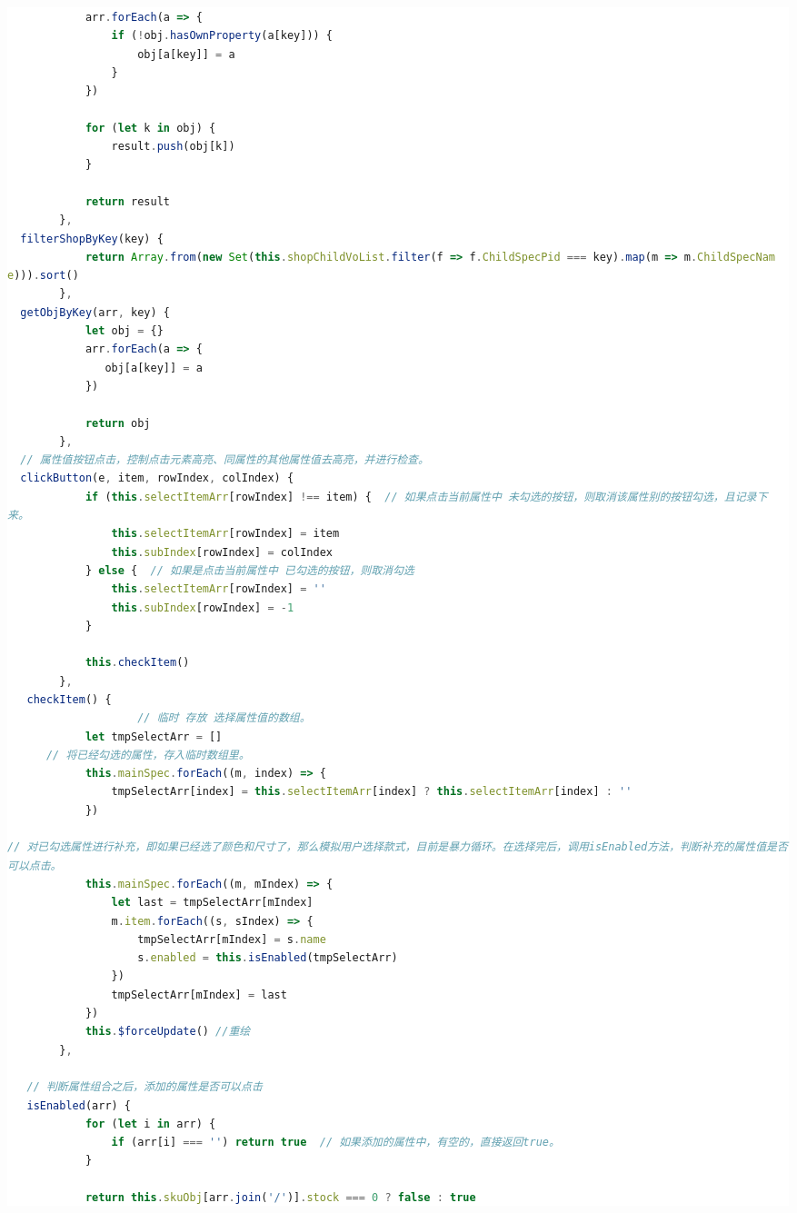 ```javascript
            arr.forEach(a => {
                if (!obj.hasOwnProperty(a[key])) {
                    obj[a[key]] = a
                }
            })

            for (let k in obj) {
                result.push(obj[k])
            }

            return result
        },
  filterShopByKey(key) {
            return Array.from(new Set(this.shopChildVoList.filter(f => f.ChildSpecPid === key).map(m => m.ChildSpecName))).sort()
        },
  getObjByKey(arr, key) {
            let obj = {}
            arr.forEach(a => {
               obj[a[key]] = a
            })

            return obj
        },
  // 属性值按钮点击，控制点击元素高亮、同属性的其他属性值去高亮，并进行检查。
  clickButton(e, item, rowIndex, colIndex) {
            if (this.selectItemArr[rowIndex] !== item) {  // 如果点击当前属性中 未勾选的按钮，则取消该属性别的按钮勾选，且记录下来。
                this.selectItemArr[rowIndex] = item
                this.subIndex[rowIndex] = colIndex
            } else {  // 如果是点击当前属性中 已勾选的按钮，则取消勾选
                this.selectItemArr[rowIndex] = ''
                this.subIndex[rowIndex] = -1
            }

            this.checkItem()
        },
   checkItem() {
     				// 临时 存放 选择属性值的数组。
            let tmpSelectArr = []
      // 将已经勾选的属性，存入临时数组里。
            this.mainSpec.forEach((m, index) => {
                tmpSelectArr[index] = this.selectItemArr[index] ? this.selectItemArr[index] : ''
            })

// 对已勾选属性进行补充，即如果已经选了颜色和尺寸了，那么模拟用户选择款式，目前是暴力循环。在选择完后，调用isEnabled方法，判断补充的属性值是否可以点击。
            this.mainSpec.forEach((m, mIndex) => {
                let last = tmpSelectArr[mIndex]
                m.item.forEach((s, sIndex) => {
                    tmpSelectArr[mIndex] = s.name
                    s.enabled = this.isEnabled(tmpSelectArr)
                })
                tmpSelectArr[mIndex] = last
            })
            this.$forceUpdate() //重绘
        },

   // 判断属性组合之后，添加的属性是否可以点击
   isEnabled(arr) {
            for (let i in arr) {
                if (arr[i] === '') return true  // 如果添加的属性中，有空的，直接返回true。
            }

            return this.skuObj[arr.join('/')].stock === 0 ? false : true
```